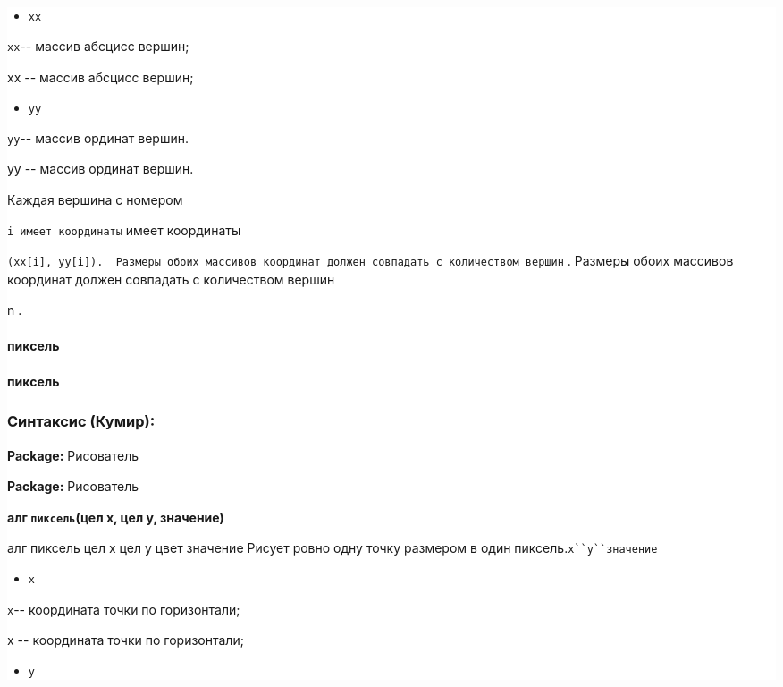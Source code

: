 - `xx`

`xx`-- массив абсцисс вершин;

xx
-- массив абсцисс вершин;

- `yy`

`yy`-- массив ординат вершин.

yy
-- массив ординат вершин.

Каждая вершина с номером

`i имеет координаты`
имеет координаты

`(xx[i], yy[i]). 
				Размеры обоих массивов координат должен совпадать с количеством вершин`
. 
				Размеры обоих массивов координат должен совпадать с количеством вершин

n
.

#### пиксель

#### пиксель

### Синтаксис (Кумир):

**Package:** Рисователь

**Package:** Рисователь

**алг `пиксель`(цел x, цел y, значение)**

алг
пиксель
цел
x
цел
y
цвет
значение
Рисует ровно одну точку размером в один пиксель.`x``y``значение`


- `x`

`x`-- координата точки по горизонтали;

x
-- координата точки по горизонтали;

- `y`
